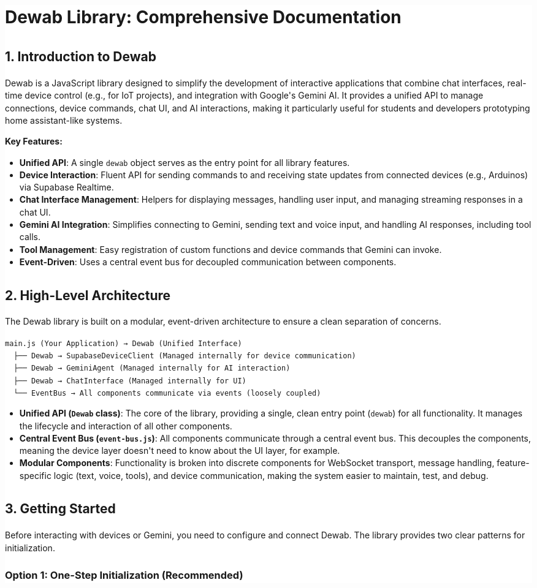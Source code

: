 # Dewab Library: Comprehensive Documentation

## 1. Introduction to Dewab

Dewab is a JavaScript library designed to simplify the development of interactive applications that combine chat interfaces, real-time device control (e.g., for IoT projects), and integration with Google's Gemini AI. It provides a unified API to manage connections, device commands, chat UI, and AI interactions, making it particularly useful for students and developers prototyping home assistant-like systems.

**Key Features:**

*   **Unified API**: A single `dewab` object serves as the entry point for all library features.
*   **Device Interaction**: Fluent API for sending commands to and receiving state updates from connected devices (e.g., Arduinos) via Supabase Realtime.
*   **Chat Interface Management**: Helpers for displaying messages, handling user input, and managing streaming responses in a chat UI.
*   **Gemini AI Integration**: Simplifies connecting to Gemini, sending text and voice input, and handling AI responses, including tool calls.
*   **Tool Management**: Easy registration of custom functions and device commands that Gemini can invoke.
*   **Event-Driven**: Uses a central event bus for decoupled communication between components.

## 2. High-Level Architecture

The Dewab library is built on a modular, event-driven architecture to ensure a clean separation of concerns.

```
main.js (Your Application) → Dewab (Unified Interface)
  ├── Dewab → SupabaseDeviceClient (Managed internally for device communication)
  ├── Dewab → GeminiAgent (Managed internally for AI interaction)
  ├── Dewab → ChatInterface (Managed internally for UI)
  └── EventBus → All components communicate via events (loosely coupled)
```

*   **Unified API (`Dewab` class)**: The core of the library, providing a single, clean entry point (`dewab`) for all functionality. It manages the lifecycle and interaction of all other components.
*   **Central Event Bus (`event-bus.js`)**: All components communicate through a central event bus. This decouples the components, meaning the device layer doesn't need to know about the UI layer, for example.
*   **Modular Components**: Functionality is broken into discrete components for WebSocket transport, message handling, feature-specific logic (text, voice, tools), and device communication, making the system easier to maintain, test, and debug.

## 3. Getting Started

Before interacting with devices or Gemini, you need to configure and connect Dewab. The library provides two clear patterns for initialization.

### Option 1: One-Step Initialization (Recommended)
